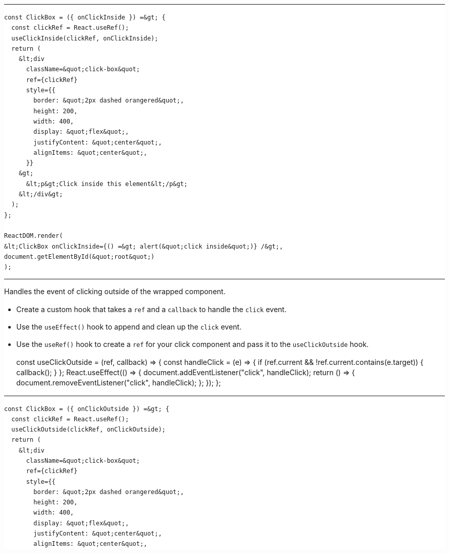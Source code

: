 ------------------------------------------------------------------------

    const ClickBox = ({ onClickInside }) =&gt; {
      const clickRef = React.useRef();
      useClickInside(clickRef, onClickInside);
      return (
        &lt;div
          className=&quot;click-box&quot;
          ref={clickRef}
          style={{
            border: &quot;2px dashed orangered&quot;,
            height: 200,
            width: 400,
            display: &quot;flex&quot;,
            justifyContent: &quot;center&quot;,
            alignItems: &quot;center&quot;,
          }}
        &gt;
          &lt;p&gt;Click inside this element&lt;/p&gt;
        &lt;/div&gt;
      );
    };

    ReactDOM.render(
    &lt;ClickBox onClickInside={() =&gt; alert(&quot;click inside&quot;)} /&gt;,
    document.getElementById(&quot;root&quot;)
    );

------------------------------------------------------------------------

Handles the event of clicking outside of the wrapped component.

-   Create a custom hook that takes a `ref` and a `callback` to handle the `click` event.
-   Use the `useEffect()` hook to append and clean up the `click` event.
-   Use the `useRef()` hook to create a `ref` for your click component and pass it to the `useClickOutside` hook.

    const useClickOutside = (ref, callback) =&gt; {
      const handleClick = (e) =&gt; {
        if (ref.current &amp;&amp; !ref.current.contains(e.target)) {
          callback();
        }
      };
      React.useEffect(() =&gt; {
        document.addEventListener(&quot;click&quot;, handleClick);
        return () =&gt; {
          document.removeEventListener(&quot;click&quot;, handleClick);
        };
      });
    };

------------------------------------------------------------------------

    const ClickBox = ({ onClickOutside }) =&gt; {
      const clickRef = React.useRef();
      useClickOutside(clickRef, onClickOutside);
      return (
        &lt;div
          className=&quot;click-box&quot;
          ref={clickRef}
          style={{
            border: &quot;2px dashed orangered&quot;,
            height: 200,
            width: 400,
            display: &quot;flex&quot;,
            justifyContent: &quot;center&quot;,
            alignItems: &quot;center&quot;,